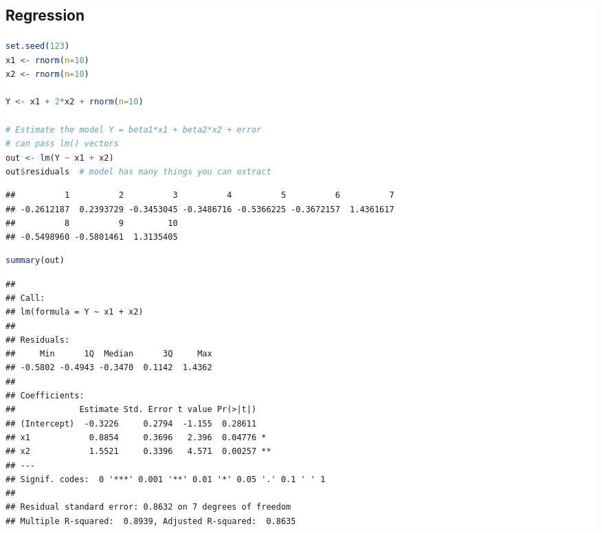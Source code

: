 ## Regression

``` r
set.seed(123)
x1 <- rnorm(n=10)
x2 <- rnorm(n=10)

Y <- x1 + 2*x2 + rnorm(n=10)

# Estimate the model Y = beta1*x1 + beta2*x2 + error
# can pass lm() vectors
out <- lm(Y ~ x1 + x2)
out$residuals  # model has many things you can extract
```

    ##          1          2          3          4          5          6          7 
    ## -0.2612187  0.2393729 -0.3453045 -0.3486716 -0.5366225 -0.3672157  1.4361617 
    ##          8          9         10 
    ## -0.5498960 -0.5801461  1.3135405

``` r
summary(out)
```

    ## 
    ## Call:
    ## lm(formula = Y ~ x1 + x2)
    ## 
    ## Residuals:
    ##     Min      1Q  Median      3Q     Max 
    ## -0.5802 -0.4943 -0.3470  0.1142  1.4362 
    ## 
    ## Coefficients:
    ##             Estimate Std. Error t value Pr(>|t|)   
    ## (Intercept)  -0.3226     0.2794  -1.155  0.28611   
    ## x1            0.8854     0.3696   2.396  0.04776 * 
    ## x2            1.5521     0.3396   4.571  0.00257 **
    ## ---
    ## Signif. codes:  0 '***' 0.001 '**' 0.01 '*' 0.05 '.' 0.1 ' ' 1
    ## 
    ## Residual standard error: 0.8632 on 7 degrees of freedom
    ## Multiple R-squared:  0.8939, Adjusted R-squared:  0.8635 